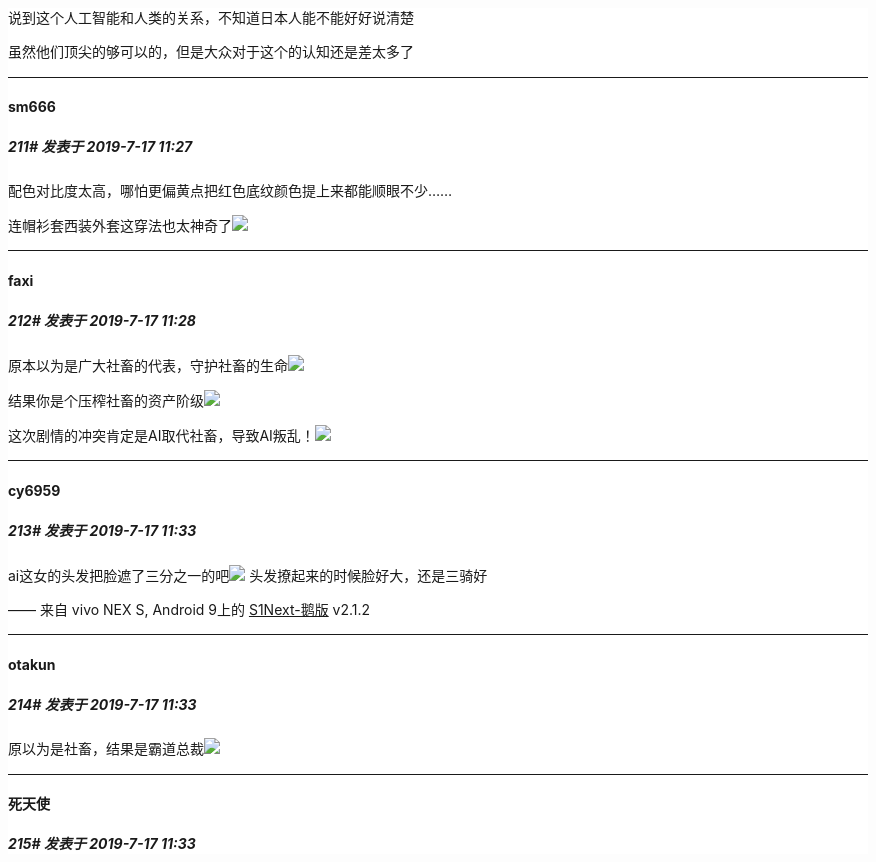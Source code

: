 说到这个人工智能和人类的关系，不知道日本人能不能好好说清楚

虽然他们顶尖的够可以的，但是大众对于这个的认知还是差太多了


-----

####  sm666  
##### 211#       发表于 2019-7-17 11:27


配色对比度太高，哪怕更偏黄点把红色底纹颜色提上来都能顺眼不少……

连帽衫套西装外套这穿法也太神奇了<img src="https://static.saraba1st.com/image/smiley/face2017/005.png" referrerpolicy="no-referrer">


-----

####  faxi  
##### 212#       发表于 2019-7-17 11:28


原本以为是广大社畜的代表，守护社畜的生命<img src="https://static.saraba1st.com/image/smiley/face2017/040.png" referrerpolicy="no-referrer">

结果你是个压榨社畜的资产阶级<img src="https://static.saraba1st.com/image/smiley/face2017/086.png" referrerpolicy="no-referrer">

这次剧情的冲突肯定是AI取代社畜，导致AI叛乱！<img src="https://static.saraba1st.com/image/smiley/face2017/030.png" referrerpolicy="no-referrer">


-----

####  cy6959  
##### 213#       发表于 2019-7-17 11:33


ai这女的头发把脸遮了三分之一的吧<img src="https://static.saraba1st.com/image/smiley/face2017/037.png" referrerpolicy="no-referrer">
头发撩起来的时候脸好大，还是三骑好

—— 来自 vivo NEX S, Android 9上的 [S1Next-鹅版](https://github.com/ykrank/S1-Next/releases) v2.1.2


-----

####  otakun  
##### 214#       发表于 2019-7-17 11:33


原以为是社畜，结果是霸道总裁<img src="https://static.saraba1st.com/image/smiley/face2017/191.png" referrerpolicy="no-referrer">


-----

####  死天使  
##### 215#       发表于 2019-7-17 11:33


